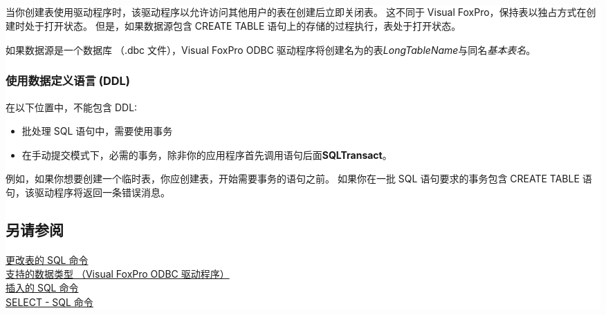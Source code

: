  当你创建表使用驱动程序时，该驱动程序以允许访问其他用户的表在创建后立即关闭表。 这不同于 Visual FoxPro，保持表以独占方式在创建时处于打开状态。 但是，如果数据源包含 CREATE TABLE 语句上的存储的过程执行，表处于打开状态。  
  
 如果数据源是一个数据库 （.dbc 文件），Visual FoxPro ODBC 驱动程序将创建名为的表*LongTableName*与同名*基本表名*。  
  
### <a name="using-data-definition-language-ddl"></a>使用数据定义语言 (DDL)  
 在以下位置中，不能包含 DDL:  
  
-   批处理 SQL 语句中，需要使用事务  
  
-   在手动提交模式下，必需的事务，除非你的应用程序首先调用语句后面**SQLTransact**。  
  
 例如，如果你想要创建一个临时表，你应创建表，开始需要事务的语句之前。 如果你在一批 SQL 语句要求的事务包含 CREATE TABLE 语句，该驱动程序将返回一条错误消息。  
  
## <a name="see-also"></a>另请参阅  
 [更改表的 SQL 命令](../../odbc/microsoft/alter-table-sql-command.md)   
 [支持的数据类型 （Visual FoxPro ODBC 驱动程序）](../../odbc/microsoft/supported-data-types-visual-foxpro-odbc-driver.md)   
 [插入的 SQL 命令](../../odbc/microsoft/insert-sql-command.md)   
 [SELECT - SQL 命令](../../odbc/microsoft/select-sql-command.md)
